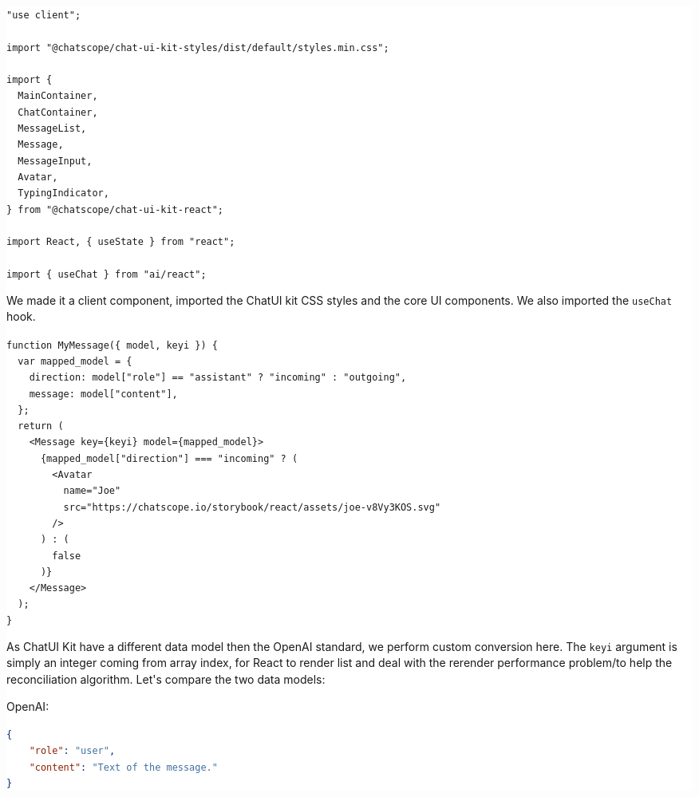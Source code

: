 ```tsx
"use client";

import "@chatscope/chat-ui-kit-styles/dist/default/styles.min.css";

import {
  MainContainer,
  ChatContainer,
  MessageList,
  Message,
  MessageInput,
  Avatar,
  TypingIndicator,
} from "@chatscope/chat-ui-kit-react";

import React, { useState } from "react";

import { useChat } from "ai/react";
```

We made it a client component, imported the ChatUI kit CSS styles and the core UI components. We also imported the `useChat` hook.

```tsx
function MyMessage({ model, keyi }) {
  var mapped_model = {
    direction: model["role"] == "assistant" ? "incoming" : "outgoing",
    message: model["content"],
  };
  return (
    <Message key={keyi} model={mapped_model}>
      {mapped_model["direction"] === "incoming" ? (
        <Avatar
          name="Joe"
          src="https://chatscope.io/storybook/react/assets/joe-v8Vy3KOS.svg"
        />
      ) : (
        false
      )}
    </Message>
  );
}
```

As ChatUI Kit have a different data model then the OpenAI standard, we perform custom conversion here. The `keyi` argument is simply an integer coming from array index, for React to render list and deal with the rerender performance problem/to help the reconciliation algorithm. Let's compare the two data models:

OpenAI:
```json
{
    "role": "user",
    "content": "Text of the message."
}
```

